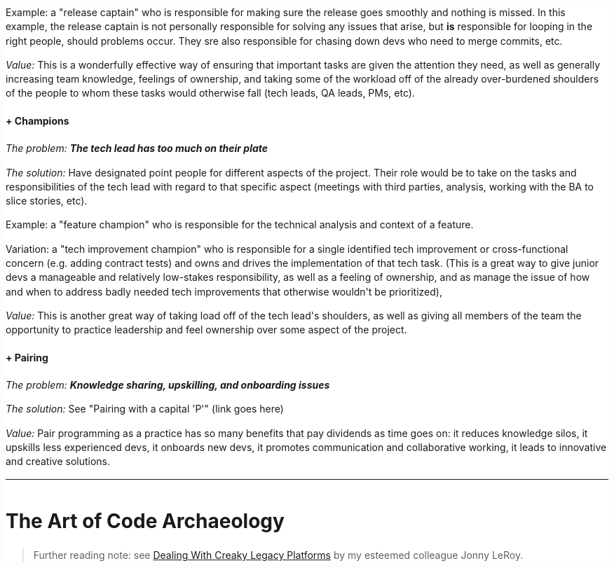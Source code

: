 Example: a "release captain" who is responsible for making sure the release goes smoothly and nothing is missed. In this example, the release captain is not personally responsible for solving any issues that arise, but **is** responsible for looping in the right people, should problems occur. They sre also responsible for chasing down devs who need to merge commits, etc.

*Value:*
This is a wonderfully effective way of ensuring that important tasks are given the attention they need, as well as generally increasing team knowledge, feelings of ownership, and taking some of the workload off of the already over-burdened shoulders of the people to whom these tasks would otherwise fall (tech leads, QA leads, PMs, etc).

#### + Champions

*The problem:*
***The tech lead has too much on their plate***

*The solution:*
Have designated point people for different aspects of the project. Their role would be to take on the tasks and responsibilities of the tech lead with regard to that specific aspect (meetings with third parties, analysis, working with the BA to slice stories, etc).

Example: a "feature champion" who is responsible for the technical analysis and context of a feature. 

Variation: a "tech improvement champion" who is responsible for a single identified tech improvement or cross-functional concern (e.g. adding contract tests) and owns and drives the implementation of that tech task. (This is a great way to give junior devs a manageable and relatively low-stakes responsibility, as well as a feeling of ownership, and as manage the issue of how and when to address badly needed tech improvements that otherwise wouldn't be prioritized),

*Value:*
This is another great way of taking load off of the tech lead's shoulders, as well as giving all members of the team the opportunity to practice leadership and feel ownership over some aspect of the project. 

#### + Pairing

*The problem:*
***Knowledge sharing, upskilling, and onboarding issues***

*The solution:*
See "Pairing with a capital 'P'" (link goes here)

*Value:*
Pair programming as a practice has so many benefits that pay dividends as time goes on: it reduces knowledge silos, it upskills less experienced devs, it onboards new devs, it promotes communication and collaborative working, it leads to innovative and creative solutions. 

------

# The Art of Code Archaeology

> Further reading note: see [Dealing With Creaky Legacy Platforms](https://jonnyleroy.com/2011/02/03/dealing-with-creaky-legacy-platforms/) by my esteemed colleague Jonny LeRoy.

